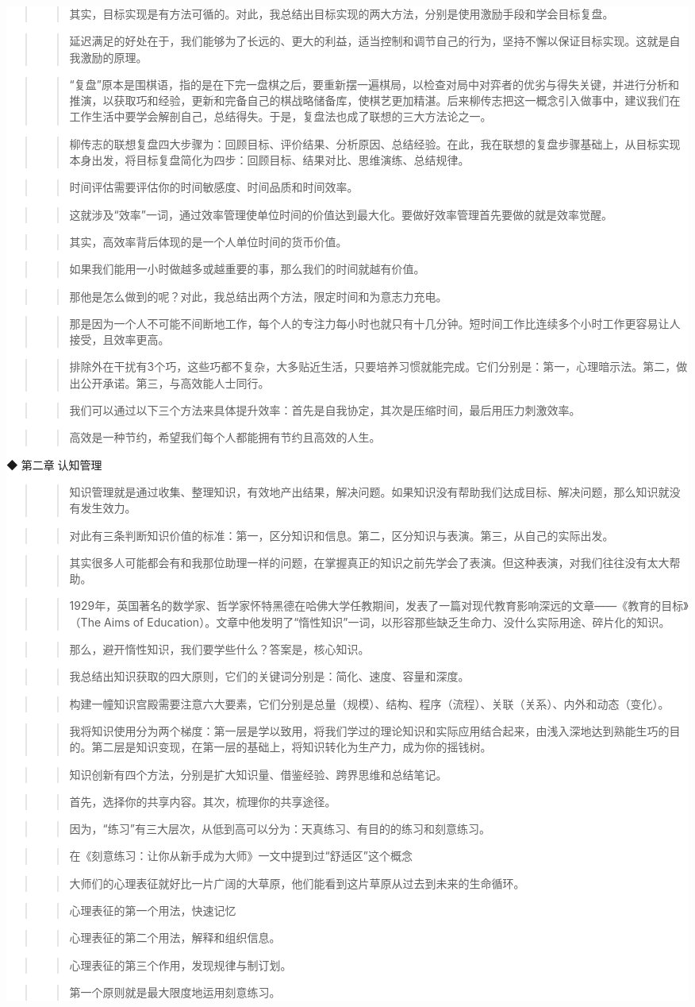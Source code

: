 >> 其实，目标实现是有方法可循的。对此，我总结出目标实现的两大方法，分别是使用激励手段和学会目标复盘。

>> 延迟满足的好处在于，我们能够为了长远的、更大的利益，适当控制和调节自己的行为，坚持不懈以保证目标实现。这就是自我激励的原理。

>> “复盘”原本是围棋语，指的是在下完一盘棋之后，要重新摆一遍棋局，以检查对局中对弈者的优劣与得失关键，并进行分析和推演，以获取巧和经验，更新和完备自己的棋战略储备库，使棋艺更加精湛。后来柳传志把这一概念引入做事中，建议我们在工作生活中要学会解剖自己，总结得失。于是，复盘法也成了联想的三大方法论之一。

>> 柳传志的联想复盘四大步骤为：回顾目标、评价结果、分析原因、总结经验。在此，我在联想的复盘步骤基础上，从目标实现本身出发，将目标复盘简化为四步：回顾目标、结果对比、思维演练、总结规律。

>> 时间评估需要评估你的时间敏感度、时间品质和时间效率。

>> 这就涉及“效率”一词，通过效率管理使单位时间的价值达到最大化。要做好效率管理首先要做的就是效率觉醒。

>> 其实，高效率背后体现的是一个人单位时间的货币价值。

>> 如果我们能用一小时做越多或越重要的事，那么我们的时间就越有价值。

>> 那他是怎么做到的呢？对此，我总结出两个方法，限定时间和为意志力充电。

>> 那是因为一个人不可能不间断地工作，每个人的专注力每小时也就只有十几分钟。短时间工作比连续多个小时工作更容易让人接受，且效率更高。

>> 排除外在干扰有3个巧，这些巧都不复杂，大多贴近生活，只要培养习惯就能完成。它们分别是：第一，心理暗示法。第二，做出公开承诺。第三，与高效能人士同行。

>> 我们可以通过以下三个方法来具体提升效率：首先是自我协定，其次是压缩时间，最后用压力刺激效率。

>> 高效是一种节约，希望我们每个人都能拥有节约且高效的人生。


◆ 第二章 认知管理

>> 知识管理就是通过收集、整理知识，有效地产出结果，解决问题。如果知识没有帮助我们达成目标、解决问题，那么知识就没有发生效力。

>> 对此有三条判断知识价值的标准：第一，区分知识和信息。第二，区分知识与表演。第三，从自己的实际出发。

>> 其实很多人可能都会有和我那位助理一样的问题，在掌握真正的知识之前先学会了表演。但这种表演，对我们往往没有太大帮助。

>> 1929年，英国著名的数学家、哲学家怀特黑德在哈佛大学任教期间，发表了一篇对现代教育影响深远的文章——《教育的目标》（The Aims of Education）。文章中他发明了“惰性知识”一词，以形容那些缺乏生命力、没什么实际用途、碎片化的知识。

>> 那么，避开惰性知识，我们要学些什么？答案是，核心知识。

>> 我总结出知识获取的四大原则，它们的关键词分别是：简化、速度、容量和深度。

>> 构建一幢知识宫殿需要注意六大要素，它们分别是总量（规模）、结构、程序（流程）、关联（关系）、内外和动态（变化）。

>> 我将知识使用分为两个梯度：第一层是学以致用，将我们学过的理论知识和实际应用结合起来，由浅入深地达到熟能生巧的目的。第二层是知识变现，在第一层的基础上，将知识转化为生产力，成为你的摇钱树。

>> 知识创新有四个方法，分别是扩大知识量、借鉴经验、跨界思维和总结笔记。

>> 首先，选择你的共享内容。其次，梳理你的共享途径。

>> 因为，“练习”有三大层次，从低到高可以分为：天真练习、有目的的练习和刻意练习。

>> 在《刻意练习：让你从新手成为大师》一文中提到过“舒适区”这个概念

>> 大师们的心理表征就好比一片广阔的大草原，他们能看到这片草原从过去到未来的生命循环。

>> 心理表征的第一个用法，快速记忆

>> 心理表征的第二个用法，解释和组织信息。

>> 心理表征的第三个作用，发现规律与制订划。

>> 第一个原则就是最大限度地运用刻意练习。
